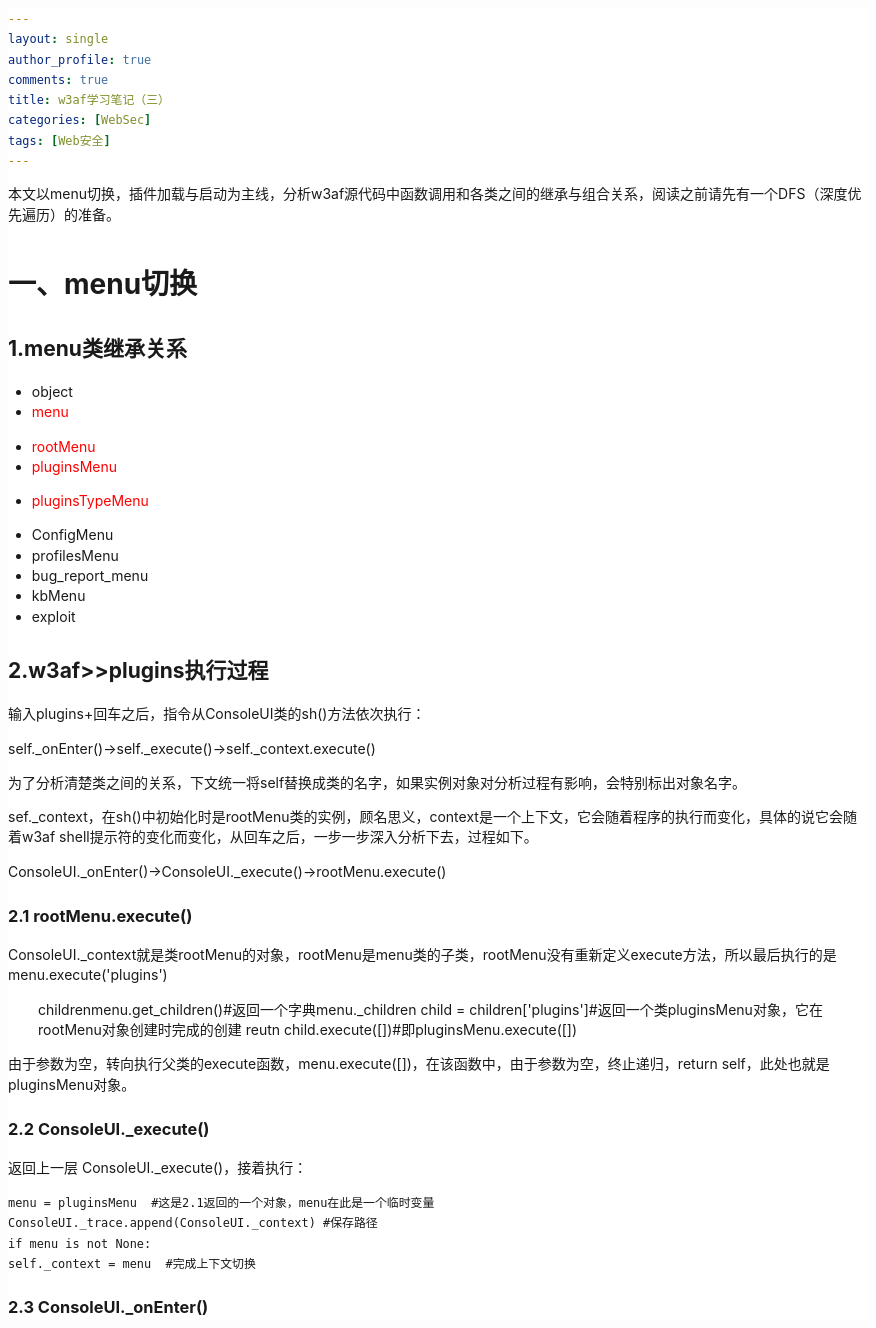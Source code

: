```yaml
---
layout: single
author_profile: true
comments: true
title: w3af学习笔记（三）
categories: [WebSec]
tags: [Web安全]
---
```


本文以menu切换，插件加载与启动为主线，分析w3af源代码中函数调用和各类之间的继承与组合关系，阅读之前请先有一个DFS（深度优先遍历）的准备。
<h1>一、menu切换</h1>
<h2>1.menu类继承关系</h2>

- object
- <span style="color: #ff0000;">menu</span>
 + <span style="color: #ff0000;">rootMenu</span>
 + <span style="color: #ff0000;">pluginsMenu</span>
  * <span style="color: #ff0000;">pluginsTypeMenu</span>
 + ConfigMenu
 + profilesMenu
 + bug_report_menu
 + kbMenu
 + exploit
 
<h2>2.w3af>>plugins执行过程</h2>
输入plugins+回车之后，指令从ConsoleUI类的sh()方法依次执行：

self._onEnter()->self._execute()->self._context.execute()

为了分析清楚类之间的关系，下文统一将self替换成类的名字，如果实例对象对分析过程有影响，会特别标出对象名字。

sef._context，在sh()中初始化时是rootMenu类的实例，顾名思义，context是一个上下文，它会随着程序的执行而变化，具体的说它会随着w3af shell提示符的变化而变化，从回车之后，一步一步深入分析下去，过程如下。

ConsoleUI._onEnter()->ConsoleUI._execute()->rootMenu.execute()

<h3>2.1 rootMenu.execute()</h3>
ConsoleUI._context就是类rootMenu的对象，rootMenu是menu类的子类，rootMenu没有重新定义execute方法，所以最后执行的是menu.execute('plugins')
<p style="padding-left: 30px;">childrenmenu.get_children()#返回一个字典menu._children
child = children['plugins']#返回一个类pluginsMenu对象，它在rootMenu对象创建时完成的创建
reutn child.execute([])#即pluginsMenu.execute([])</p>
由于参数为空，转向执行父类的execute函数，menu.execute([])，在该函数中，由于参数为空，终止递归，return self，此处也就是pluginsMenu对象。

<h3>2.2 ConsoleUI._execute()</h3>

返回上一层 ConsoleUI._execute()，接着执行：

    menu = pluginsMenu  #这是2.1返回的一个对象，menu在此是一个临时变量
    ConsoleUI._trace.append(ConsoleUI._context) #保存路径
    if menu is not None:
    self._context = menu  #完成上下文切换

<h3>2.3 ConsoleUI._onEnter()</h3>
